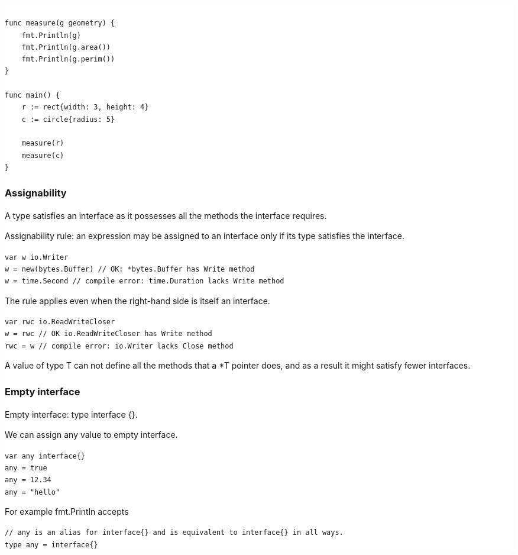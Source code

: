 ```

func measure(g geometry) {
    fmt.Println(g)
    fmt.Println(g.area())
    fmt.Println(g.perim())
}

func main() {
    r := rect{width: 3, height: 4}
    c := circle{radius: 5}

    measure(r)
    measure(c)
}
```

### Assignability

A type satisfies an interface as it possesses all the methods the interface requires.

Assignability rule: an expression may be assigned to an interface only if its type satisfies the interface.


```
var w io.Writer
w = new(bytes.Buffer) // OK: *bytes.Buffer has Write method
w = time.Second // compile error: time.Duration lacks Write method
```

The rule applies even when the right-hand side is itself an interface.

```
var rwc io.ReadWriteCloser
w = rwc // OK io.ReadWriteCloser has Write method
rwc = w // compile error: io.Writer lacks Close method
```

A value of type T can not define all the methods that a *T pointer does, and as a result it might satisfy fewer interfaces.

### Empty interface

Empty interface: type interface {}.

We can assign any value to empty interface.

```
var any interface{}
any = true
any = 12.34
any = "hello"
```

For example fmt.Println accepts

```
// any is an alias for interface{} and is equivalent to interface{} in all ways.
type any = interface{}
```
